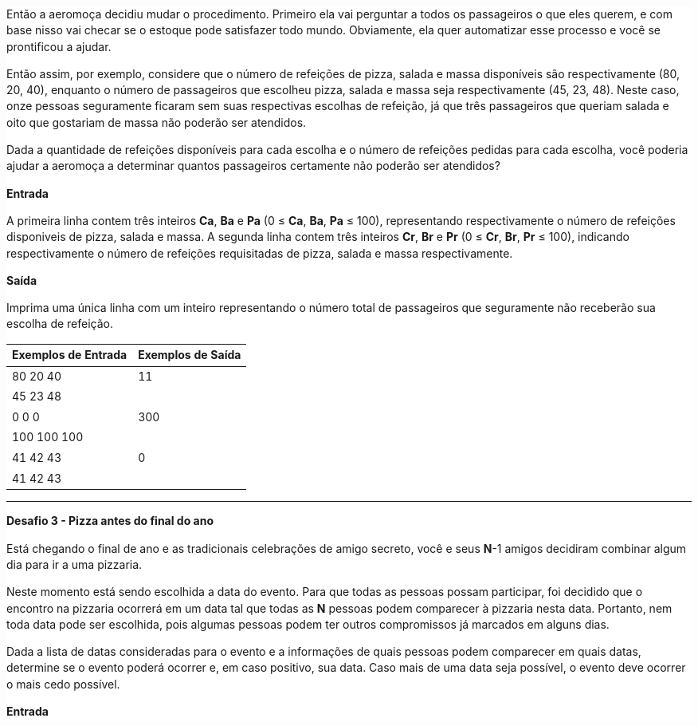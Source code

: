 Então a aeromoça decidiu mudar o procedimento. Primeiro ela vai perguntar a todos os passageiros o que eles querem, e com base nisso vai checar se o estoque pode satisfazer todo mundo. Obviamente, ela quer automatizar esse processo e você se prontificou a ajudar.

Então assim, por exemplo, considere que o número de refeições de pizza, salada e massa disponíveis são respectivamente (80, 20, 40), enquanto o número de passageiros que escolheu pizza, salada e massa seja respectivamente (45, 23, 48). Neste caso, onze pessoas seguramente ficaram sem suas respectivas escolhas de refeição, já que três passageiros que queriam salada e oito que gostariam de massa não poderão ser atendidos.

Dada a quantidade de refeições disponíveis para cada escolha e o número de refeições pedidas para cada escolha, você poderia ajudar a aeromoça a determinar quantos passageiros certamente não poderão ser atendidos?

**Entrada**

A primeira linha contem três inteiros **Ca**, **Ba** e **Pa** (0 ≤ **Ca**, **Ba**, **Pa** ≤ 100), representando respectivamente o número de refeições disponiveis de pizza, salada e massa. A segunda linha contem três inteiros **Cr**, **Br** e **Pr** (0 ≤ **Cr**, **Br**, **Pr** ≤ 100), indicando respectivamente o número de refeições requisitadas de pizza, salada e massa respectivamente.

**Saída**

Imprima uma única linha com um inteiro representando o número total de passageiros que seguramente não receberão sua escolha de refeição.

| Exemplos de Entrada | Exemplos de Saída |
| ------------------- | ----------------- |
| 80 20 40            | 11                |
| 45 23 48            |                   |
| 0 0 0               | 300               |
| 100 100 100         |                   |
| 41 42 43            | 0                 |
| 41 42 43            |                   |

____

**Desafio 3 - Pizza antes do final do ano**

Está chegando o final de ano e as tradicionais celebrações de amigo secreto, você e seus **N**-1 amigos decidiram combinar algum dia para ir a uma pizzaria.

Neste momento está sendo escolhida a data do evento. Para que todas as pessoas possam participar, foi decidido que o encontro na pizzaria ocorrerá em um data tal que todas as **N** pessoas podem comparecer à pizzaria nesta data. Portanto, nem toda data pode ser escolhida, pois algumas pessoas podem ter outros compromissos já marcados em alguns dias.

Dada a lista de datas consideradas para o evento e a informações de quais pessoas podem comparecer em quais datas, determine se o evento poderá ocorrer e, em caso positivo, sua data. Caso mais de uma data seja possível, o evento deve ocorrer o mais cedo possível.

**Entrada**
